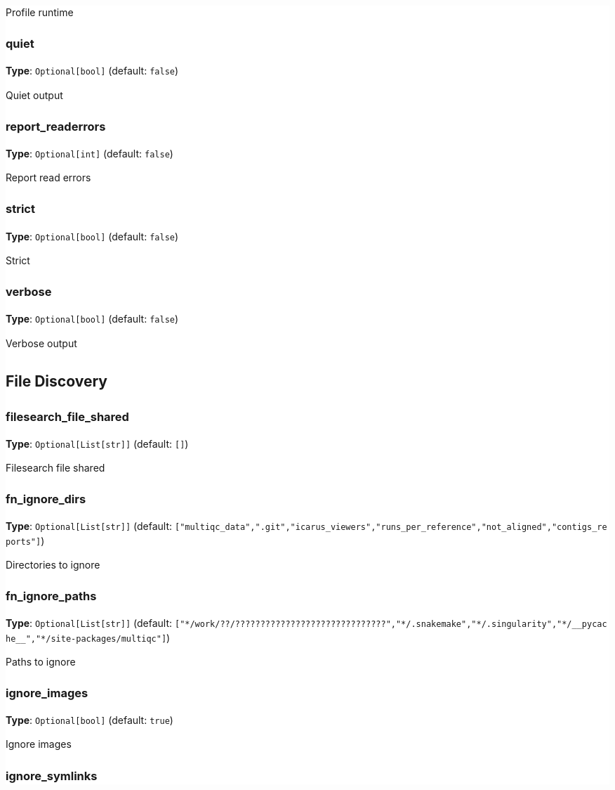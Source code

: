 Profile runtime

### quiet

**Type**: `Optional[bool]` (default: `false`)

Quiet output

### report_readerrors

**Type**: `Optional[int]` (default: `false`)

Report read errors

### strict

**Type**: `Optional[bool]` (default: `false`)

Strict

### verbose

**Type**: `Optional[bool]` (default: `false`)

Verbose output

## File Discovery

### filesearch_file_shared

**Type**: `Optional[List[str]]` (default: `[]`)

Filesearch file shared

### fn_ignore_dirs

**Type**: `Optional[List[str]]` (default: `["multiqc_data",".git","icarus_viewers","runs_per_reference","not_aligned","contigs_reports"]`)

Directories to ignore

### fn_ignore_paths

**Type**: `Optional[List[str]]` (default: `["*/work/??/??????????????????????????????","*/.snakemake","*/.singularity","*/__pycache__","*/site-packages/multiqc"]`)

Paths to ignore

### ignore_images

**Type**: `Optional[bool]` (default: `true`)

Ignore images

### ignore_symlinks
